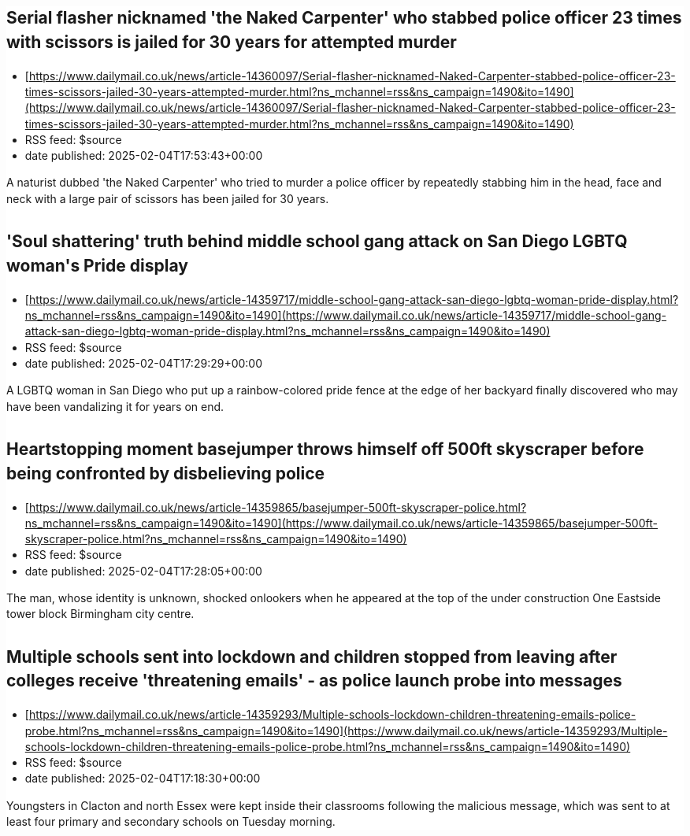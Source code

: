 ## Serial flasher nicknamed 'the Naked Carpenter' who stabbed police officer 23 times with scissors is jailed for 30 years for attempted murder
 - [https://www.dailymail.co.uk/news/article-14360097/Serial-flasher-nicknamed-Naked-Carpenter-stabbed-police-officer-23-times-scissors-jailed-30-years-attempted-murder.html?ns_mchannel=rss&ns_campaign=1490&ito=1490](https://www.dailymail.co.uk/news/article-14360097/Serial-flasher-nicknamed-Naked-Carpenter-stabbed-police-officer-23-times-scissors-jailed-30-years-attempted-murder.html?ns_mchannel=rss&ns_campaign=1490&ito=1490)
 - RSS feed: $source
 - date published: 2025-02-04T17:53:43+00:00

A naturist dubbed 'the Naked Carpenter' who tried to murder a police officer by repeatedly stabbing him in the head, face and neck with a large pair of scissors has been jailed for 30 years.

## 'Soul shattering' truth behind middle school gang attack on San Diego LGBTQ woman's Pride display
 - [https://www.dailymail.co.uk/news/article-14359717/middle-school-gang-attack-san-diego-lgbtq-woman-pride-display.html?ns_mchannel=rss&ns_campaign=1490&ito=1490](https://www.dailymail.co.uk/news/article-14359717/middle-school-gang-attack-san-diego-lgbtq-woman-pride-display.html?ns_mchannel=rss&ns_campaign=1490&ito=1490)
 - RSS feed: $source
 - date published: 2025-02-04T17:29:29+00:00

A LGBTQ woman in San Diego who put up a rainbow-colored pride fence at the edge of her backyard finally discovered who may have been vandalizing it for years on end.

## Heartstopping moment basejumper throws himself off 500ft skyscraper before being confronted by disbelieving police
 - [https://www.dailymail.co.uk/news/article-14359865/basejumper-500ft-skyscraper-police.html?ns_mchannel=rss&ns_campaign=1490&ito=1490](https://www.dailymail.co.uk/news/article-14359865/basejumper-500ft-skyscraper-police.html?ns_mchannel=rss&ns_campaign=1490&ito=1490)
 - RSS feed: $source
 - date published: 2025-02-04T17:28:05+00:00

The man, whose identity is unknown, shocked onlookers when he appeared at the top of the under construction One Eastside tower block Birmingham city centre.

## Multiple schools sent into lockdown and children stopped from leaving after colleges receive 'threatening emails' - as police launch probe into messages
 - [https://www.dailymail.co.uk/news/article-14359293/Multiple-schools-lockdown-children-threatening-emails-police-probe.html?ns_mchannel=rss&ns_campaign=1490&ito=1490](https://www.dailymail.co.uk/news/article-14359293/Multiple-schools-lockdown-children-threatening-emails-police-probe.html?ns_mchannel=rss&ns_campaign=1490&ito=1490)
 - RSS feed: $source
 - date published: 2025-02-04T17:18:30+00:00

Youngsters in Clacton and north Essex were kept inside their classrooms following the malicious message, which was sent to at least four primary and secondary schools on Tuesday morning.
